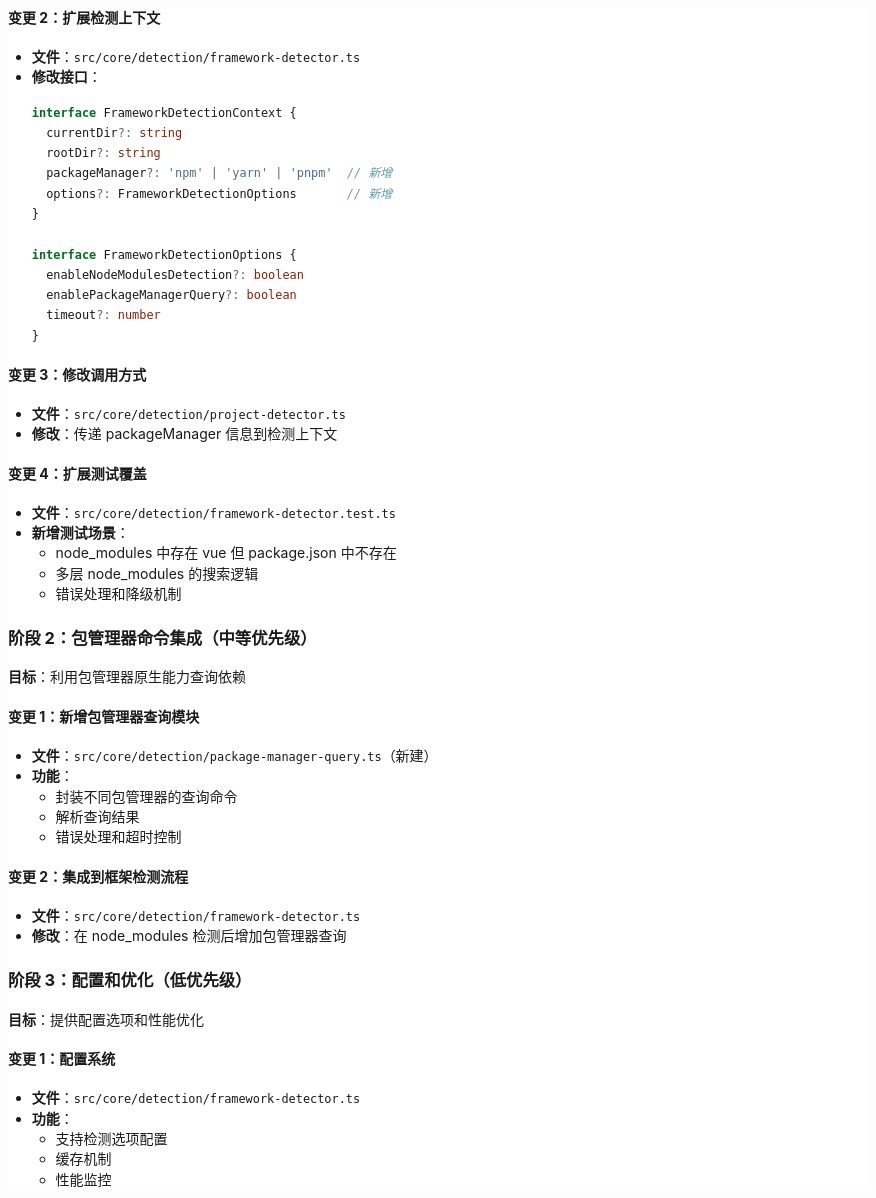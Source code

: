 #### 变更 2：扩展检测上下文
- **文件**：`src/core/detection/framework-detector.ts`
- **修改接口**：
  ```typescript
  interface FrameworkDetectionContext {
    currentDir?: string
    rootDir?: string
    packageManager?: 'npm' | 'yarn' | 'pnpm'  // 新增
    options?: FrameworkDetectionOptions       // 新增
  }
  
  interface FrameworkDetectionOptions {
    enableNodeModulesDetection?: boolean
    enablePackageManagerQuery?: boolean
    timeout?: number
  }
  ```

#### 变更 3：修改调用方式
- **文件**：`src/core/detection/project-detector.ts`
- **修改**：传递 packageManager 信息到检测上下文

#### 变更 4：扩展测试覆盖
- **文件**：`src/core/detection/framework-detector.test.ts`
- **新增测试场景**：
  - node_modules 中存在 vue 但 package.json 中不存在
  - 多层 node_modules 的搜索逻辑
  - 错误处理和降级机制

### 阶段 2：包管理器命令集成（中等优先级）

**目标**：利用包管理器原生能力查询依赖

#### 变更 1：新增包管理器查询模块
- **文件**：`src/core/detection/package-manager-query.ts`（新建）
- **功能**：
  - 封装不同包管理器的查询命令
  - 解析查询结果
  - 错误处理和超时控制

#### 变更 2：集成到框架检测流程
- **文件**：`src/core/detection/framework-detector.ts`
- **修改**：在 node_modules 检测后增加包管理器查询

### 阶段 3：配置和优化（低优先级）

**目标**：提供配置选项和性能优化

#### 变更 1：配置系统
- **文件**：`src/core/detection/framework-detector.ts`
- **功能**：
  - 支持检测选项配置
  - 缓存机制
  - 性能监控
